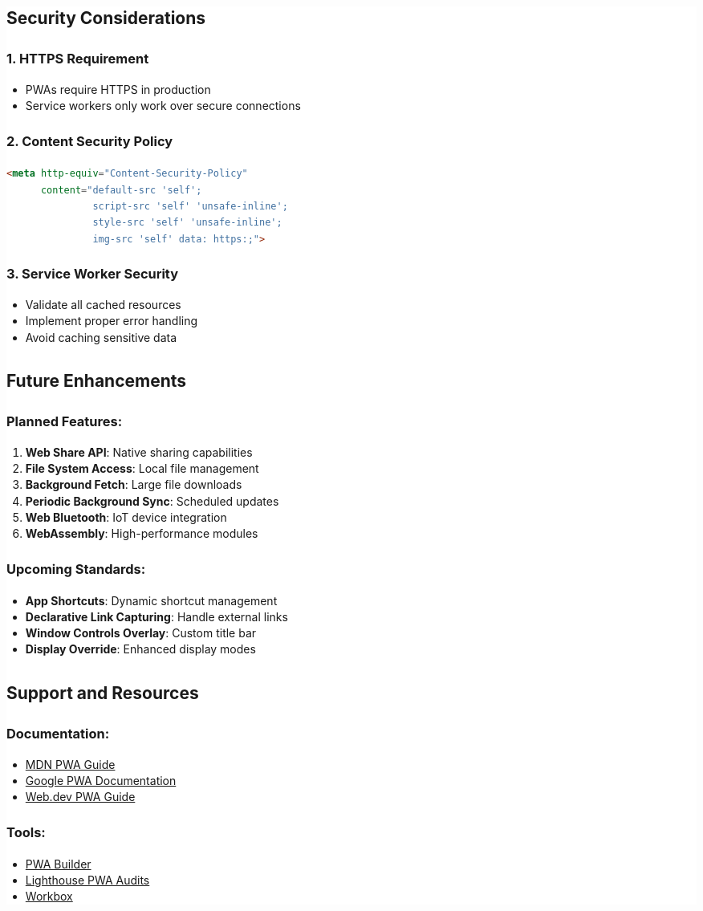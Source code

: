 ## Security Considerations

### 1. HTTPS Requirement
- PWAs require HTTPS in production
- Service workers only work over secure connections

### 2. Content Security Policy
```html
<meta http-equiv="Content-Security-Policy" 
      content="default-src 'self'; 
               script-src 'self' 'unsafe-inline';
               style-src 'self' 'unsafe-inline';
               img-src 'self' data: https:;">
```

### 3. Service Worker Security
- Validate all cached resources
- Implement proper error handling
- Avoid caching sensitive data

## Future Enhancements

### Planned Features:
1. **Web Share API**: Native sharing capabilities
2. **File System Access**: Local file management
3. **Background Fetch**: Large file downloads
4. **Periodic Background Sync**: Scheduled updates
5. **Web Bluetooth**: IoT device integration
6. **WebAssembly**: High-performance modules

### Upcoming Standards:
- **App Shortcuts**: Dynamic shortcut management
- **Declarative Link Capturing**: Handle external links
- **Window Controls Overlay**: Custom title bar
- **Display Override**: Enhanced display modes

## Support and Resources

### Documentation:
- [MDN PWA Guide](https://developer.mozilla.org/en-US/docs/Web/Progressive_web_apps)
- [Google PWA Documentation](https://developers.google.com/web/progressive-web-apps)
- [Web.dev PWA Guide](https://web.dev/progressive-web-apps/)

### Tools:
- [PWA Builder](https://pwabuilder.com/)
- [Lighthouse PWA Audits](https://developers.google.com/web/tools/lighthouse)
- [Workbox](https://developers.google.com/web/tools/workbox)

